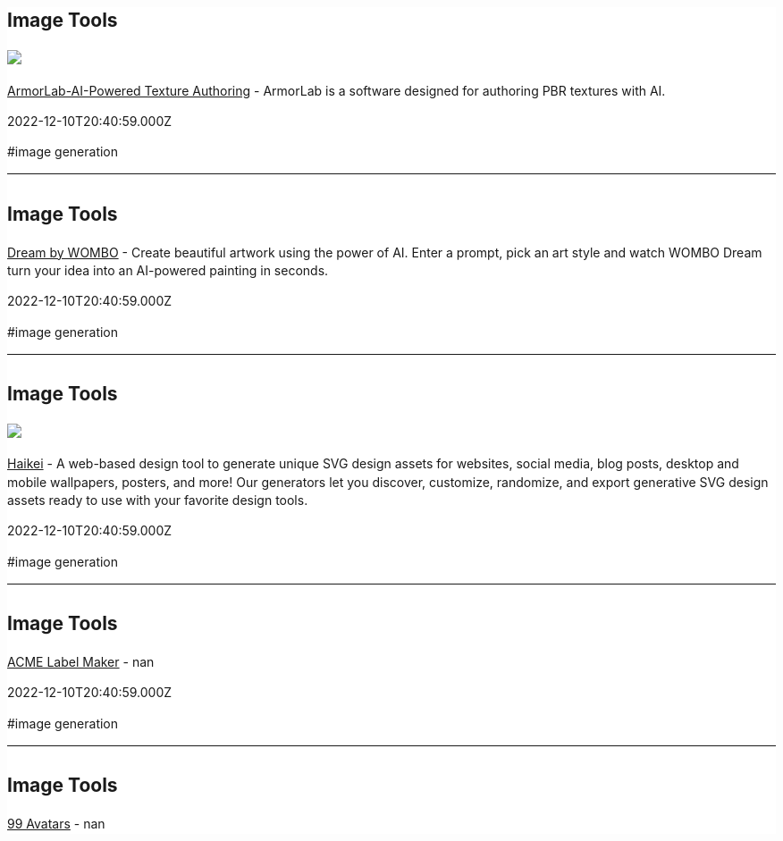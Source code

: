 ## Image Tools

![](https://armorlab.org/img/x.jpg)

[ArmorLab-AI-Powered Texture Authoring](https://armorlab.org) - ArmorLab is a software designed for authoring PBR textures with AI.

2022-12-10T20:40:59.000Z

#image generation

---

## Image Tools

[Dream by WOMBO](https://app.wombo.art) - Create beautiful artwork using the power of AI. Enter a prompt, pick an art style and watch WOMBO Dream turn your idea into an AI-powered painting in seconds.

2022-12-10T20:40:59.000Z

#image generation

---

## Image Tools

![](https://haikei.app/haikei-cover.png)

[Haikei](https://app.haikei.app) - A web-based design tool to generate unique SVG design assets for websites, social media, blog posts, desktop and mobile wallpapers, posters, and more! Our generators let you discover, customize, randomize, and export generative SVG design assets ready to use with your favorite design tools.

2022-12-10T20:40:59.000Z

#image generation

---

## Image Tools

[ACME Label Maker](https://acme.com/labelmaker) - nan

2022-12-10T20:40:59.000Z

#image generation

---

## Image Tools

[99 Avatars](https://99avatars.com) - nan
